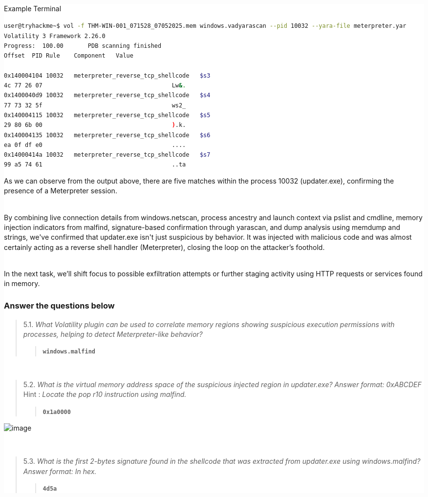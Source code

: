 <p>Example Terminal</p>

```bash
user@tryhackme~$ vol -f THM-WIN-001_071528_07052025.mem windows.vadyarascan --pid 10032 --yara-file meterpreter.yar
Volatility 3 Framework 2.26.0
Progress:  100.00		PDB scanning finished                        
Offset	PID	Rule	Component	Value

0x140004104	10032	meterpreter_reverse_tcp_shellcode	$s3	
4c 77 26 07                                     Lw&.            
0x1400040d9	10032	meterpreter_reverse_tcp_shellcode	$s4	
77 73 32 5f                                     ws2_            
0x140004115	10032	meterpreter_reverse_tcp_shellcode	$s5	
29 80 6b 00                                     ).k.            
0x140004135	10032	meterpreter_reverse_tcp_shellcode	$s6	
ea 0f df e0                                     ....            
0x14000414a	10032	meterpreter_reverse_tcp_shellcode	$s7	
99 a5 74 61                                     ..ta   
```

<p>As we can observe from the output above, there are five matches within the process 10032 (updater.exe), confirming the presence of a Meterpreter session.<br><br>

By combining live connection details from windows.netscan, process ancestry and launch context via pslist and cmdline, memory injection indicators from malfind, signature-based confirmation through yarascan, and dump analysis using memdump and strings, we've confirmed that updater.exe isn't just suspicious by behavior. It was injected with malicious code and was almost certainly acting as a reverse shell handler (Meterpreter), closing the loop on the attacker’s foothold.<br><br>

In the next task, we’ll shift focus to possible exfiltration attempts or further staging activity using HTTP requests or services found in memory.</p>

<h3 align="left"> Answer the questions below</h3>

> 5.1. <em>What Volatility plugin can be used to correlate memory regions showing suspicious execution permissions with processes, helping to detect Meterpreter-like behavior?</em><br><a id='5.1'></a>
>> <strong><code>windows.malfind</code></strong><br>
<p></p>

<br>

> 5.2. <em>What is the virtual memory address space of the suspicious injected region in updater.exe? Answer format: 0xABCDEF</em> Hint : <em>Locate the pop r10 instruction using malfind.</em><br><a id='5.2'></a>
>> <strong><code>0x1a0000</code></strong><br>
<p></p>

![image](https://github.com/user-attachments/assets/403f4e9c-da51-4fdd-a627-7c77d7ac8960)

<br>

> 5.3. <em>What is the first 2-bytes signature found in the shellcode that was extracted from updater.exe using windows.malfind? Answer format: In hex.</em><br><a id='5.3'></a>
>> <strong><code>4d5a</code></strong><br>
<p></p>
